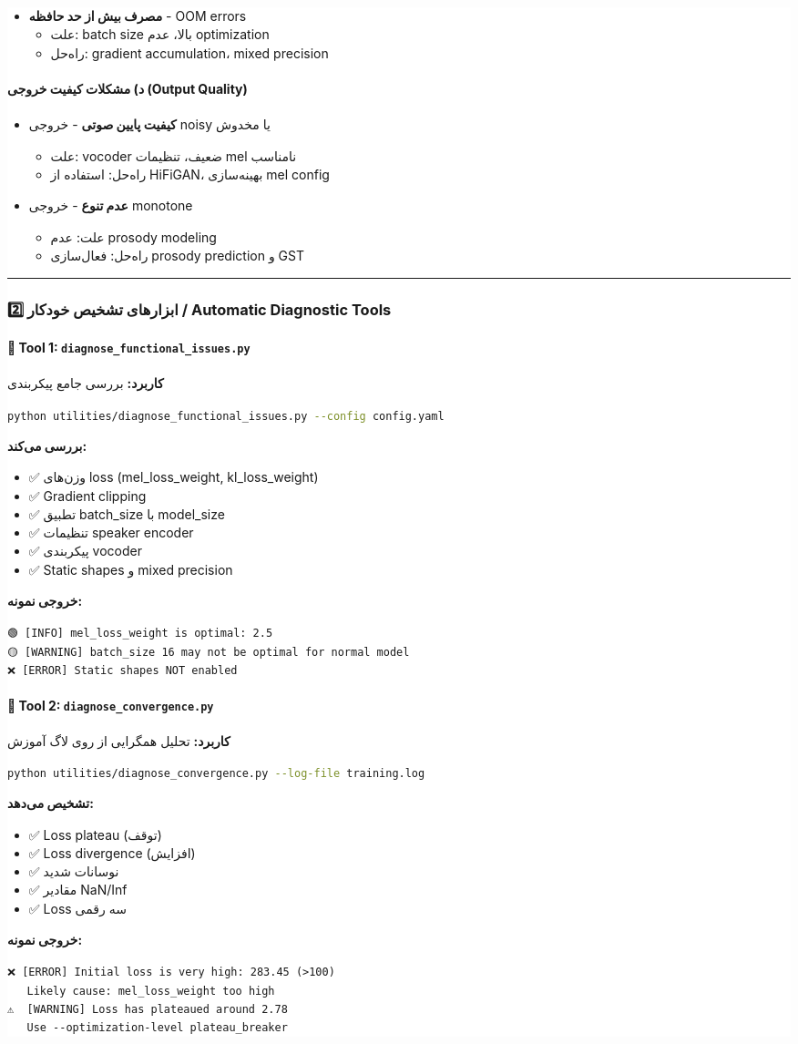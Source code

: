 - **مصرف بیش از حد حافظه** - OOM errors
  - علت: batch size بالا، عدم optimization
  - راه‌حل: gradient accumulation، mixed precision

#### د) مشکلات کیفیت خروجی (Output Quality)
- **کیفیت پایین صوتی** - خروجی noisy یا مخدوش
  - علت: vocoder ضعیف، تنظیمات mel نامناسب
  - راه‌حل: استفاده از HiFiGAN، بهینه‌سازی mel config
  
- **عدم تنوع** - خروجی monotone
  - علت: عدم prosody modeling
  - راه‌حل: فعال‌سازی prosody prediction و GST

---

### 2️⃣ ابزارهای تشخیص خودکار / Automatic Diagnostic Tools

#### 🔧 Tool 1: `diagnose_functional_issues.py`
**کاربرد:** بررسی جامع پیکربندی

```bash
python utilities/diagnose_functional_issues.py --config config.yaml
```

**بررسی می‌کند:**
- ✅ وزن‌های loss (mel_loss_weight, kl_loss_weight)
- ✅ Gradient clipping
- ✅ تطبیق batch_size با model_size
- ✅ تنظیمات speaker encoder
- ✅ پیکربندی vocoder
- ✅ Static shapes و mixed precision

**خروجی نمونه:**
```
🟢 [INFO] mel_loss_weight is optimal: 2.5
🟡 [WARNING] batch_size 16 may not be optimal for normal model
❌ [ERROR] Static shapes NOT enabled
```

#### 🔧 Tool 2: `diagnose_convergence.py`
**کاربرد:** تحلیل همگرایی از روی لاگ آموزش

```bash
python utilities/diagnose_convergence.py --log-file training.log
```

**تشخیص می‌دهد:**
- ✅ Loss plateau (توقف)
- ✅ Loss divergence (افزایش)
- ✅ نوسانات شدید
- ✅ مقادیر NaN/Inf
- ✅ Loss سه رقمی

**خروجی نمونه:**
```
❌ [ERROR] Initial loss is very high: 283.45 (>100)
   Likely cause: mel_loss_weight too high
⚠️  [WARNING] Loss has plateaued around 2.78
   Use --optimization-level plateau_breaker
```
